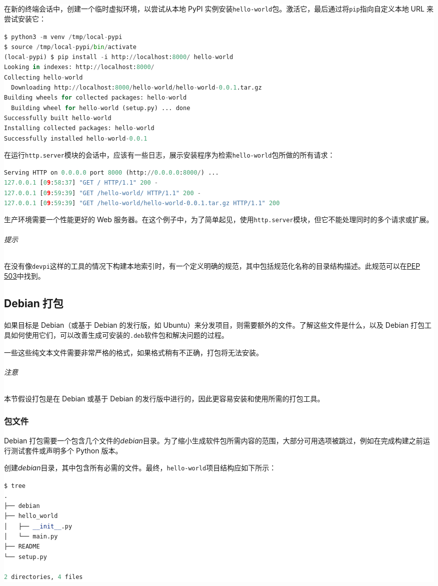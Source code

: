 在新的终端会话中，创建一个临时虚拟环境，以尝试从本地 PyPI 实例安装`hello-world`包。激活它，最后通过将`pip`指向自定义本地 URL 来尝试安装它：

```py
$ python3 -m venv /tmp/local-pypi
$ source /tmp/local-pypi/bin/activate
(local-pypi) $ pip install -i http://localhost:8000/ hello-world
Looking in indexes: http://localhost:8000/
Collecting hello-world
  Downloading http://localhost:8000/hello-world/hello-world-0.0.1.tar.gz
Building wheels for collected packages: hello-world
  Building wheel for hello-world (setup.py) ... done
Successfully built hello-world
Installing collected packages: hello-world
Successfully installed hello-world-0.0.1
```

在运行`http.server`模块的会话中，应该有一些日志，展示安装程序为检索`hello-world`包所做的所有请求：

```py
Serving HTTP on 0.0.0.0 port 8000 (http://0.0.0.0:8000/) ...
127.0.0.1 [09:58:37] "GET / HTTP/1.1" 200 -
127.0.0.1 [09:59:39] "GET /hello-world/ HTTP/1.1" 200 -
127.0.0.1 [09:59:39] "GET /hello-world/hello-world-0.0.1.tar.gz HTTP/1.1" 200
```

生产环境需要一个性能更好的 Web 服务器。在这个例子中，为了简单起见，使用`http.server`模块，但它不能处理同时的多个请求或扩展。

###### 提示

在没有像`devpi`这样的工具的情况下构建本地索引时，有一个定义明确的规范，其中包括规范化名称的目录结构描述。此规范可以在[PEP 503](https://oreil.ly/sRcAe)中找到。

## Debian 打包

如果目标是 Debian（或基于 Debian 的发行版，如 Ubuntu）来分发项目，则需要额外的文件。了解这些文件是什么，以及 Debian 打包工具如何使用它们，可以改善生成可安装的`.deb`软件包和解决问题的过程。

一些这些纯文本文件需要非常严格的格式，如果格式稍有不正确，打包将无法安装。

###### 注意

本节假设打包是在 Debian 或基于 Debian 的发行版中进行的，因此更容易安装和使用所需的打包工具。

### 包文件

Debian 打包需要一个包含几个文件的*debian*目录。为了缩小生成软件包所需内容的范围，大部分可用选项被跳过，例如在完成构建之前运行测试套件或声明多个 Python 版本。

创建*debian*目录，其中包含所有必需的文件。最终，`hello-world`项目结构应如下所示：

```py
$ tree
.
├── debian
├── hello_world
│   ├── __init__.py
│   └── main.py
├── README
└── setup.py

2 directories, 4 files
```
